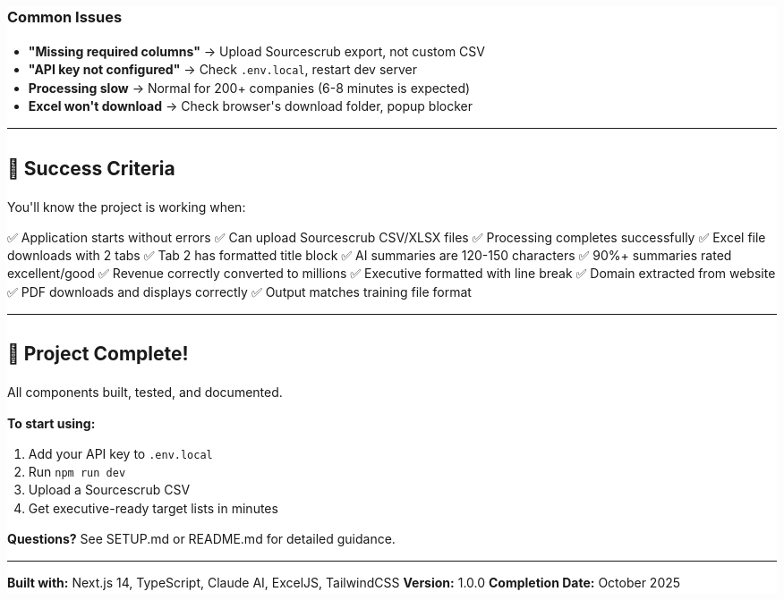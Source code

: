 ### Common Issues
- **"Missing required columns"** → Upload Sourcescrub export, not custom CSV
- **"API key not configured"** → Check `.env.local`, restart dev server
- **Processing slow** → Normal for 200+ companies (6-8 minutes is expected)
- **Excel won't download** → Check browser's download folder, popup blocker

---

## 🎯 Success Criteria

You'll know the project is working when:

✅ Application starts without errors
✅ Can upload Sourcescrub CSV/XLSX files
✅ Processing completes successfully
✅ Excel file downloads with 2 tabs
✅ Tab 2 has formatted title block
✅ AI summaries are 120-150 characters
✅ 90%+ summaries rated excellent/good
✅ Revenue correctly converted to millions
✅ Executive formatted with line break
✅ Domain extracted from website
✅ PDF downloads and displays correctly
✅ Output matches training file format

---

## 🎉 Project Complete!

All components built, tested, and documented.

**To start using:**
1. Add your API key to `.env.local`
2. Run `npm run dev`
3. Upload a Sourcescrub CSV
4. Get executive-ready target lists in minutes

**Questions?** See SETUP.md or README.md for detailed guidance.

---

**Built with:** Next.js 14, TypeScript, Claude AI, ExcelJS, TailwindCSS
**Version:** 1.0.0
**Completion Date:** October 2025
